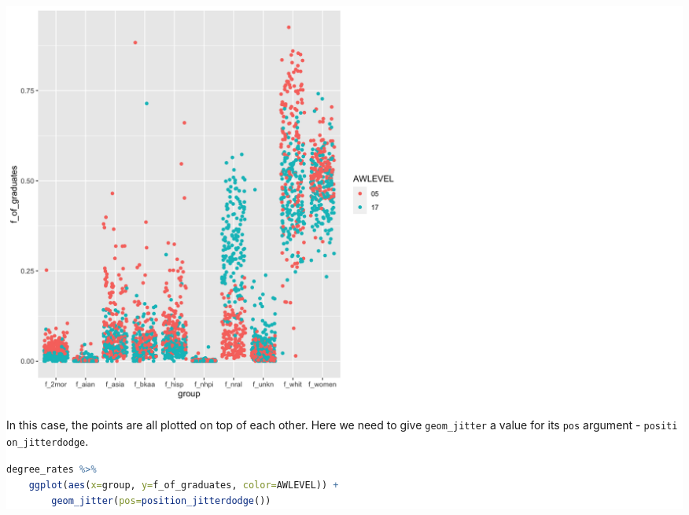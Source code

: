 <img src="assets/images/13_session//unnamed-chunk-14-1.png" title="plot of chunk unnamed-chunk-14" alt="plot of chunk unnamed-chunk-14" width="504" />

In this case, the points are all plotted on top of each other. Here we need to give `geom_jitter` a value for its `pos` argument - `position_jitterdodge`.


```r
degree_rates %>%
	ggplot(aes(x=group, y=f_of_graduates, color=AWLEVEL)) +
		geom_jitter(pos=position_jitterdodge())
```
